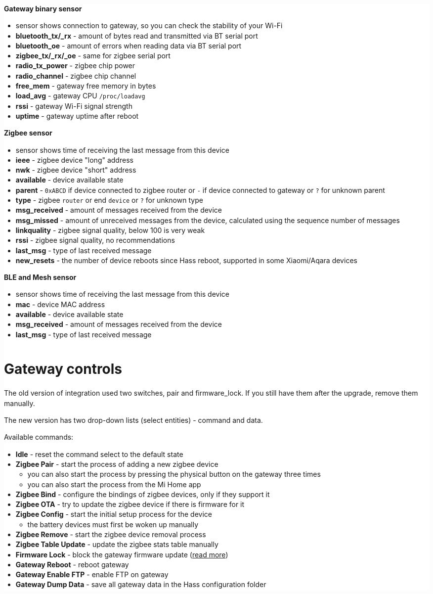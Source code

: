 **Gateway binary sensor**

- sensor shows connection to gateway, so you can check the stability of your Wi-Fi
- **bluetooth_tx/_rx** - amount of bytes read and transmitted via BT serial port
- **bluetooth_oe** - amount of errors when reading data via BT serial port
- **zigbee_tx/_rx/_oe** - same for zigbee serial port
- **radio_tx_power** - zigbee chip power
- **radio_channel** - zigbee chip channel
- **free_mem** - gateway free memory in bytes
- **load_avg** - gateway CPU `/proc/loadavg`
- **rssi** - gateway Wi-Fi signal strength
- **uptime** - gateway uptime after reboot

**Zigbee sensor**

- sensor shows time of receiving the last message from this device
- **ieee** - zigbee device "long" address
- **nwk** - zigbee device "short" address
- **available** - device available state
- **parent** - `0xABCD` if device connected to zigbee router or `-` if device connected to gateway or `?` for unknown parent 
- **type** - zigbee `router` or end `device` or `?` for unknown type
- **msg_received** - amount of messages received from the device
- **msg_missed** - amount of unreceived messages from the device, calculated using the sequence number of messages
- **linkquality** - zigbee signal quality, below 100 is very weak
- **rssi** - zigbee signal quality, no recommendations
- **last_msg** - type of last received message
- **new_resets** - the number of device reboots since Hass reboot, supported in some Xiaomi/Aqara devices

**BLE and Mesh sensor**

- sensor shows time of receiving the last message from this device
- **mac** - device MAC address
- **available** - device available state
- **msg_received** - amount of messages received from the device
- **last_msg** - type of last received message

# Gateway controls

The old version of integration used two switches, pair and firmware_lock. If you still have them after the upgrade, remove them manually.

The new version has two drop-down lists (select entities) - command and data.

Available commands:

- **Idle** - reset the command select to the default state
- **Zigbee Pair** - start the process of adding a new zigbee device
   - you can also start the process by pressing the physical button on the gateway three times
   - you can also start the process from the Mi Home app
- **Zigbee Bind** - configure the bindings of zigbee devices, only if they support it
- **Zigbee OTA** - try to update the zigbee device if there is firmware for it
- **Zigbee Config** - start the initial setup process for the device
   - the battery devices must first be woken up manually
- **Zigbee Remove** - start the zigbee device removal process
- **Zigbee Table Update** - update the zigbee stats table manually
- **Firmware Lock** - block the gateway firmware update ([read more](#supported-firmwares))
- **Gateway Reboot** - reboot gateway
- **Gateway Enable FTP** - enable FTP on gateway
- **Gateway Dump Data** - save all gateway data in the Hass configuration folder
